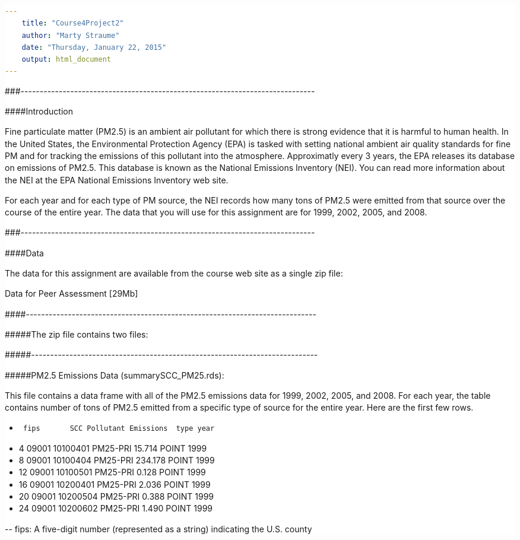 ```yaml
---
    title: "Course4Project2"
    author: "Marty Straume"
    date: "Thursday, January 22, 2015"
    output: html_document
---
```


###-----------------------------------------------------------------------------

####Introduction

Fine particulate matter (PM2.5) is an ambient air pollutant for which there is
strong evidence that it is harmful to human health. In the United States, the
Environmental Protection Agency (EPA) is tasked with setting national ambient
air quality standards for fine PM and for tracking the emissions of this
pollutant into the atmosphere. Approximatly every 3 years, the EPA releases its
database on emissions of PM2.5. This database is known as the National Emissions
Inventory (NEI). You can read more information about the NEI at the EPA National
Emissions Inventory web site.

For each year and for each type of PM source, the NEI records how many tons of
PM2.5 were emitted from that source over the course of the entire year. The data
that you will use for this assignment are for 1999, 2002, 2005, and 2008.

###-----------------------------------------------------------------------------

####Data

The data for this assignment are available from the course web site as a single
zip file:

Data for Peer Assessment [29Mb]

####----------------------------------------------------------------------------

#####The zip file contains two files:

#####---------------------------------------------------------------------------

#####PM2.5 Emissions Data (summarySCC_PM25.rds):

This file contains a data frame with
all of the PM2.5 emissions data for 1999, 2002, 2005, and 2008. For each year,
the table contains number of tons of PM2.5 emitted from a specific type of
source for the entire year. Here are the first few rows.

-      fips       SCC Pollutant Emissions  type year
-   4 09001  10100401  PM25-PRI    15.714 POINT 1999
-   8 09001  10100404  PM25-PRI   234.178 POINT 1999
-  12 09001  10100501  PM25-PRI     0.128 POINT 1999
-  16 09001  10200401  PM25-PRI     2.036 POINT 1999
-  20 09001  10200504  PM25-PRI     0.388 POINT 1999
-  24 09001  10200602  PM25-PRI     1.490 POINT 1999

-- fips: A five-digit number (represented as a string) indicating the U.S. county 
